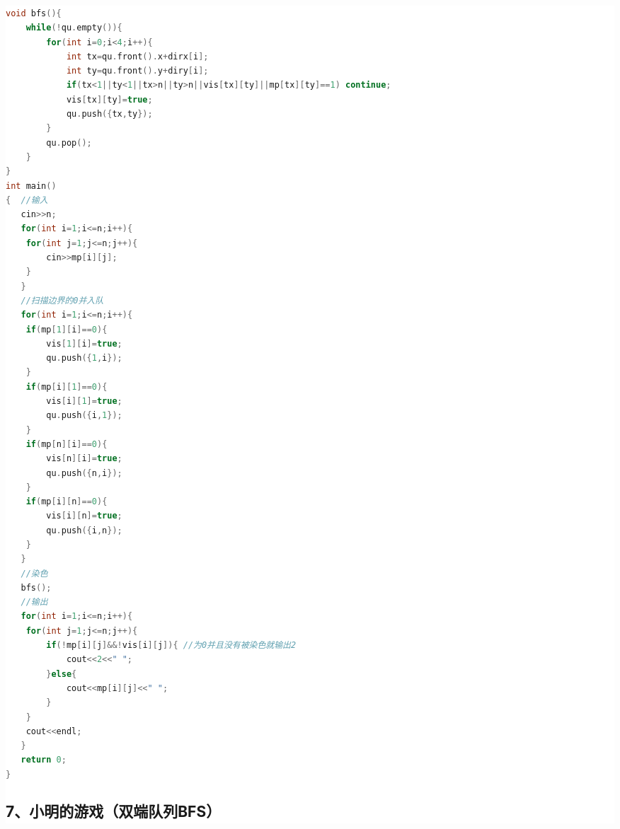 ```cpp
void bfs(){
	while(!qu.empty()){
		for(int i=0;i<4;i++){
			int tx=qu.front().x+dirx[i];
			int ty=qu.front().y+diry[i];
			if(tx<1||ty<1||tx>n||ty>n||vis[tx][ty]||mp[tx][ty]==1) continue;
			vis[tx][ty]=true;
			qu.push({tx,ty});
		}
		qu.pop();
	}
}
int main()  
{  //输入 
   cin>>n;
   for(int i=1;i<=n;i++){
   	for(int j=1;j<=n;j++){
   		cin>>mp[i][j];
   	}
   }
   //扫描边界的0并入队 
   for(int i=1;i<=n;i++){
   	if(mp[1][i]==0){
   		vis[1][i]=true;
   		qu.push({1,i});
   	}
   	if(mp[i][1]==0){
   		vis[i][1]=true;
   		qu.push({i,1});
   	}
   	if(mp[n][i]==0){
   		vis[n][i]=true;
   		qu.push({n,i});
   	}
  	if(mp[i][n]==0){
  		vis[i][n]=true;
  		qu.push({i,n});
  	}
   }
   //染色 
   bfs();
   //输出 
   for(int i=1;i<=n;i++){
   	for(int j=1;j<=n;j++){
   		if(!mp[i][j]&&!vis[i][j]){ //为0并且没有被染色就输出2 
   			cout<<2<<" ";
   		}else{
   			cout<<mp[i][j]<<" ";
   		}
   	}
   	cout<<endl;
   }
   return 0;  
}
```
## 7、小明的游戏（双端队列BFS）
